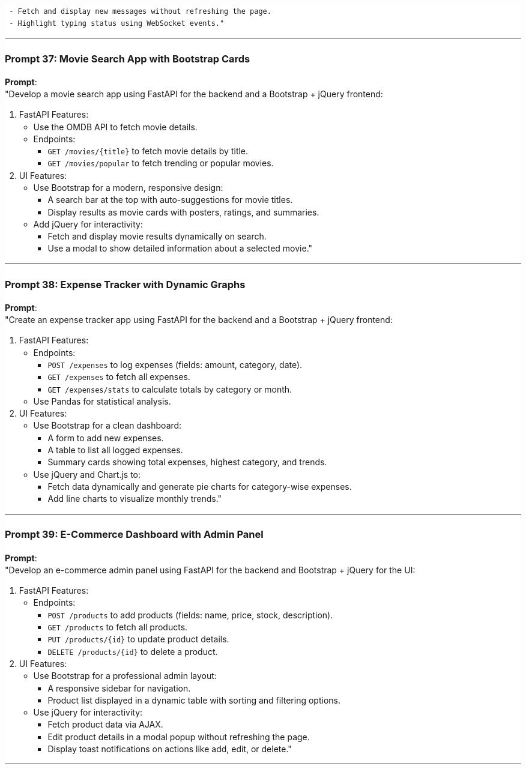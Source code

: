      - Fetch and display new messages without refreshing the page.
     - Highlight typing status using WebSocket events."

---

### **Prompt 37: Movie Search App with Bootstrap Cards**
**Prompt**:  
"Develop a movie search app using FastAPI for the backend and a Bootstrap + jQuery frontend:  
1. FastAPI Features:
   - Use the OMDB API to fetch movie details.
   - Endpoints:
     - `GET /movies/{title}` to fetch movie details by title.
     - `GET /movies/popular` to fetch trending or popular movies.
2. UI Features:
   - Use Bootstrap for a modern, responsive design:
     - A search bar at the top with auto-suggestions for movie titles.
     - Display results as movie cards with posters, ratings, and summaries.
   - Add jQuery for interactivity:
     - Fetch and display movie results dynamically on search.
     - Use a modal to show detailed information about a selected movie."

---

### **Prompt 38: Expense Tracker with Dynamic Graphs**
**Prompt**:  
"Create an expense tracker app using FastAPI for the backend and a Bootstrap + jQuery frontend:  
1. FastAPI Features:
   - Endpoints:
     - `POST /expenses` to log expenses (fields: amount, category, date).
     - `GET /expenses` to fetch all expenses.
     - `GET /expenses/stats` to calculate totals by category or month.
   - Use Pandas for statistical analysis.
2. UI Features:
   - Use Bootstrap for a clean dashboard:
     - A form to add new expenses.
     - A table to list all logged expenses.
     - Summary cards showing total expenses, highest category, and trends.
   - Use jQuery and Chart.js to:
     - Fetch data dynamically and generate pie charts for category-wise expenses.
     - Add line charts to visualize monthly trends."

---

### **Prompt 39: E-Commerce Dashboard with Admin Panel**
**Prompt**:  
"Develop an e-commerce admin panel using FastAPI for the backend and Bootstrap + jQuery for the UI:  
1. FastAPI Features:
   - Endpoints:
     - `POST /products` to add products (fields: name, price, stock, description).
     - `GET /products` to fetch all products.
     - `PUT /products/{id}` to update product details.
     - `DELETE /products/{id}` to delete a product.
2. UI Features:
   - Use Bootstrap for a professional admin layout:
     - A responsive sidebar for navigation.
     - Product list displayed in a dynamic table with sorting and filtering options.
   - Use jQuery for interactivity:
     - Fetch product data via AJAX.
     - Edit product details in a modal popup without refreshing the page.
     - Display toast notifications on actions like add, edit, or delete."

---